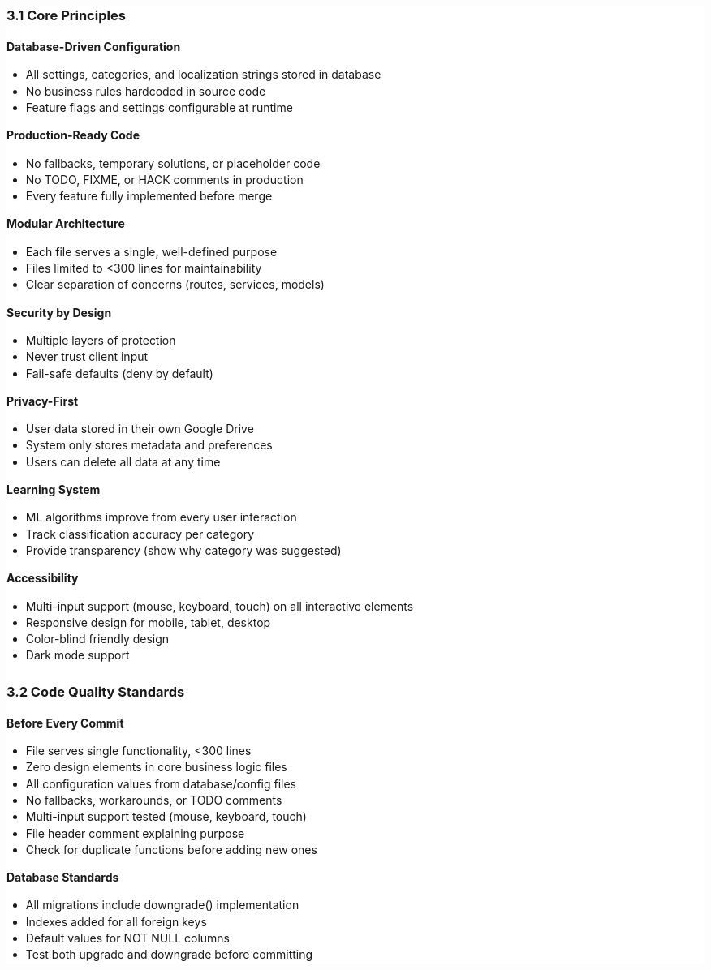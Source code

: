 ### 3.1 Core Principles

**Database-Driven Configuration**
- All settings, categories, and localization strings stored in database
- No business rules hardcoded in source code
- Feature flags and settings configurable at runtime

**Production-Ready Code**
- No fallbacks, temporary solutions, or placeholder code
- No TODO, FIXME, or HACK comments in production
- Every feature fully implemented before merge

**Modular Architecture**
- Each file serves a single, well-defined purpose
- Files limited to <300 lines for maintainability
- Clear separation of concerns (routes, services, models)

**Security by Design**
- Multiple layers of protection
- Never trust client input
- Fail-safe defaults (deny by default)

**Privacy-First**
- User data stored in their own Google Drive
- System only stores metadata and preferences
- Users can delete all data at any time

**Learning System**
- ML algorithms improve from every user interaction
- Track classification accuracy per category
- Provide transparency (show why category was suggested)

**Accessibility**
- Multi-input support (mouse, keyboard, touch) on all interactive elements
- Responsive design for mobile, tablet, desktop
- Color-blind friendly design
- Dark mode support

### 3.2 Code Quality Standards

**Before Every Commit**
- File serves single functionality, <300 lines
- Zero design elements in core business logic files
- All configuration values from database/config files
- No fallbacks, workarounds, or TODO comments
- Multi-input support tested (mouse, keyboard, touch)
- File header comment explaining purpose
- Check for duplicate functions before adding new ones

**Database Standards**
- All migrations include downgrade() implementation
- Indexes added for all foreign keys
- Default values for NOT NULL columns
- Test both upgrade and downgrade before committing
